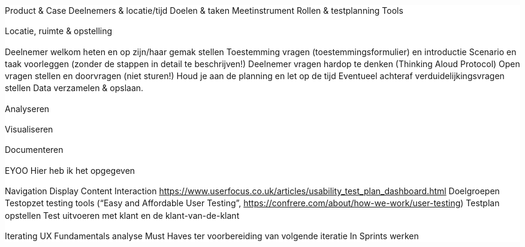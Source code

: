 Product & Case
Deelnemers & locatie/tijd
Doelen & taken
Meetinstrument
Rollen & testplanning
Tools

Locatie, ruimte & opstelling

Deelnemer welkom heten en op zijn/haar gemak stellen
Toestemming vragen (toestemmingsformulier) en introductie
Scenario en taak voorleggen (zonder de stappen in detail te beschrijven!)
Deelnemer vragen hardop te denken (Thinking Aloud Protocol)
Open vragen stellen en doorvragen (niet sturen!)
Houd je aan de planning en let op de tijd
Eventueel achteraf verduidelijkingsvragen stellen
Data verzamelen & opslaan.

Analyseren

Visualiseren

Documenteren

EYOO Hier heb ik het opgegeven


Navigation
Display
Content
Interaction
https://www.userfocus.co.uk/articles/usability_test_plan_dashboard.html
Doelgroepen
Testopzet 
testing tools (“Easy and Affordable User Testing”, https://confrere.com/about/how-we-work/user-testing)
Testplan opstellen
Test uitvoeren met klant en de klant-van-de-klant


Iterating
UX Fundamentals
analyse Must Haves ter voorbereiding van volgende iteratie
In Sprints werken

